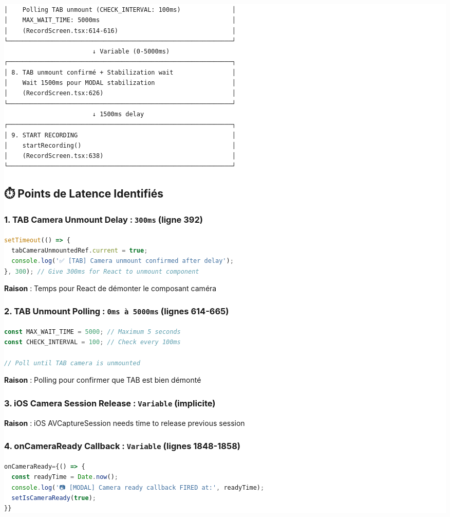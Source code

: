 ```
│    Polling TAB unmount (CHECK_INTERVAL: 100ms)              │
│    MAX_WAIT_TIME: 5000ms                                    │
│    (RecordScreen.tsx:614-616)                               │
└─────────────────────────────────────────────────────────────┘
                        ↓ Variable (0-5000ms)
┌─────────────────────────────────────────────────────────────┐
│ 8. TAB unmount confirmé + Stabilization wait                │
│    Wait 1500ms pour MODAL stabilization                     │
│    (RecordScreen.tsx:626)                                   │
└─────────────────────────────────────────────────────────────┘
                        ↓ 1500ms delay
┌─────────────────────────────────────────────────────────────┐
│ 9. START RECORDING                                          │
│    startRecording()                                         │
│    (RecordScreen.tsx:638)                                   │
└─────────────────────────────────────────────────────────────┘
```

## ⏱️ Points de Latence Identifiés

### 1. **TAB Camera Unmount Delay** : `300ms` (ligne 392)
```typescript
setTimeout(() => {
  tabCameraUnmountedRef.current = true;
  console.log('✅ [TAB] Camera unmount confirmed after delay');
}, 300); // Give 300ms for React to unmount component
```

**Raison** : Temps pour React de démonter le composant caméra

### 2. **TAB Unmount Polling** : `0ms à 5000ms` (lignes 614-665)
```typescript
const MAX_WAIT_TIME = 5000; // Maximum 5 seconds
const CHECK_INTERVAL = 100; // Check every 100ms

// Poll until TAB camera is unmounted
```

**Raison** : Polling pour confirmer que TAB est bien démonté

### 3. **iOS Camera Session Release** : `Variable` (implicite)
**Raison** : iOS AVCaptureSession needs time to release previous session

### 4. **onCameraReady Callback** : `Variable` (lignes 1848-1858)
```typescript
onCameraReady={() => {
  const readyTime = Date.now();
  console.log('📷 [MODAL] Camera ready callback FIRED at:', readyTime);
  setIsCameraReady(true);
}}
```
